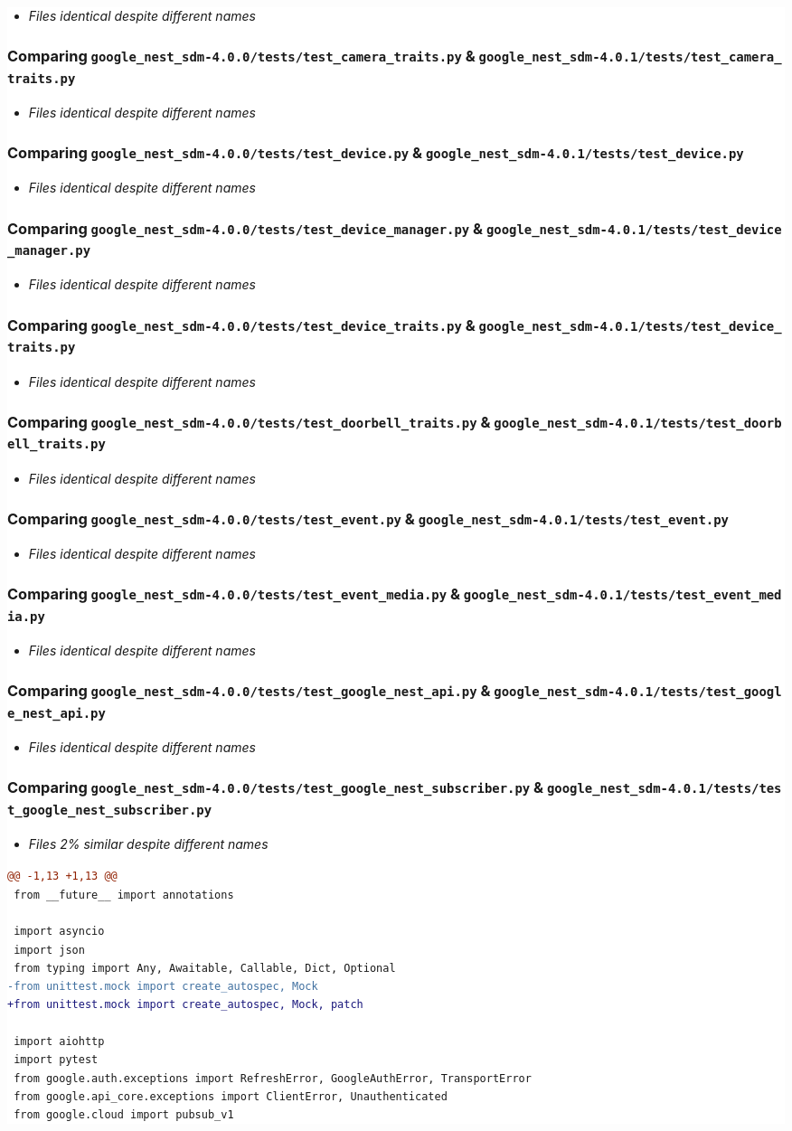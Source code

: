  * *Files identical despite different names*

### Comparing `google_nest_sdm-4.0.0/tests/test_camera_traits.py` & `google_nest_sdm-4.0.1/tests/test_camera_traits.py`

 * *Files identical despite different names*

### Comparing `google_nest_sdm-4.0.0/tests/test_device.py` & `google_nest_sdm-4.0.1/tests/test_device.py`

 * *Files identical despite different names*

### Comparing `google_nest_sdm-4.0.0/tests/test_device_manager.py` & `google_nest_sdm-4.0.1/tests/test_device_manager.py`

 * *Files identical despite different names*

### Comparing `google_nest_sdm-4.0.0/tests/test_device_traits.py` & `google_nest_sdm-4.0.1/tests/test_device_traits.py`

 * *Files identical despite different names*

### Comparing `google_nest_sdm-4.0.0/tests/test_doorbell_traits.py` & `google_nest_sdm-4.0.1/tests/test_doorbell_traits.py`

 * *Files identical despite different names*

### Comparing `google_nest_sdm-4.0.0/tests/test_event.py` & `google_nest_sdm-4.0.1/tests/test_event.py`

 * *Files identical despite different names*

### Comparing `google_nest_sdm-4.0.0/tests/test_event_media.py` & `google_nest_sdm-4.0.1/tests/test_event_media.py`

 * *Files identical despite different names*

### Comparing `google_nest_sdm-4.0.0/tests/test_google_nest_api.py` & `google_nest_sdm-4.0.1/tests/test_google_nest_api.py`

 * *Files identical despite different names*

### Comparing `google_nest_sdm-4.0.0/tests/test_google_nest_subscriber.py` & `google_nest_sdm-4.0.1/tests/test_google_nest_subscriber.py`

 * *Files 2% similar despite different names*

```diff
@@ -1,13 +1,13 @@
 from __future__ import annotations
 
 import asyncio
 import json
 from typing import Any, Awaitable, Callable, Dict, Optional
-from unittest.mock import create_autospec, Mock
+from unittest.mock import create_autospec, Mock, patch
 
 import aiohttp
 import pytest
 from google.auth.exceptions import RefreshError, GoogleAuthError, TransportError
 from google.api_core.exceptions import ClientError, Unauthenticated
 from google.cloud import pubsub_v1
```